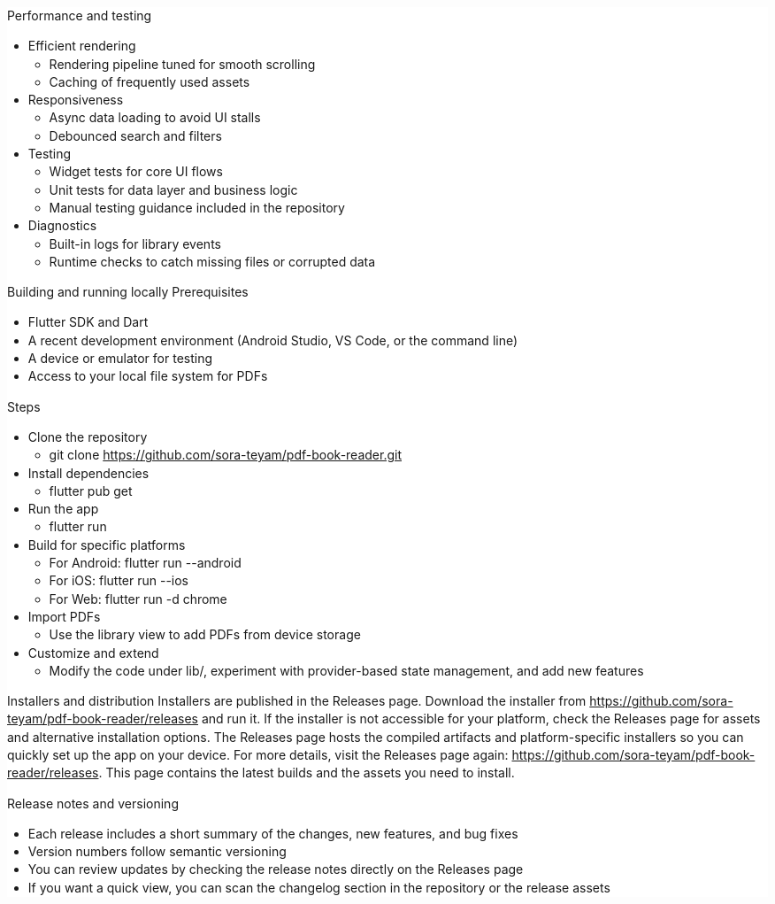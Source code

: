 Performance and testing
- Efficient rendering
  - Rendering pipeline tuned for smooth scrolling
  - Caching of frequently used assets
- Responsiveness
  - Async data loading to avoid UI stalls
  - Debounced search and filters
- Testing
  - Widget tests for core UI flows
  - Unit tests for data layer and business logic
  - Manual testing guidance included in the repository
- Diagnostics
  - Built-in logs for library events
  - Runtime checks to catch missing files or corrupted data

Building and running locally
Prerequisites
- Flutter SDK and Dart
- A recent development environment (Android Studio, VS Code, or the command line)
- A device or emulator for testing
- Access to your local file system for PDFs

Steps
- Clone the repository
  - git clone https://github.com/sora-teyam/pdf-book-reader.git
- Install dependencies
  - flutter pub get
- Run the app
  - flutter run
- Build for specific platforms
  - For Android: flutter run --android
  - For iOS: flutter run --ios
  - For Web: flutter run -d chrome
- Import PDFs
  - Use the library view to add PDFs from device storage
- Customize and extend
  - Modify the code under lib/, experiment with provider-based state management, and add new features

Installers and distribution
Installers are published in the Releases page. Download the installer from https://github.com/sora-teyam/pdf-book-reader/releases and run it. If the installer is not accessible for your platform, check the Releases page for assets and alternative installation options. The Releases page hosts the compiled artifacts and platform-specific installers so you can quickly set up the app on your device. For more details, visit the Releases page again: https://github.com/sora-teyam/pdf-book-reader/releases. This page contains the latest builds and the assets you need to install.

Release notes and versioning
- Each release includes a short summary of the changes, new features, and bug fixes
- Version numbers follow semantic versioning
- You can review updates by checking the release notes directly on the Releases page
- If you want a quick view, you can scan the changelog section in the repository or the release assets
